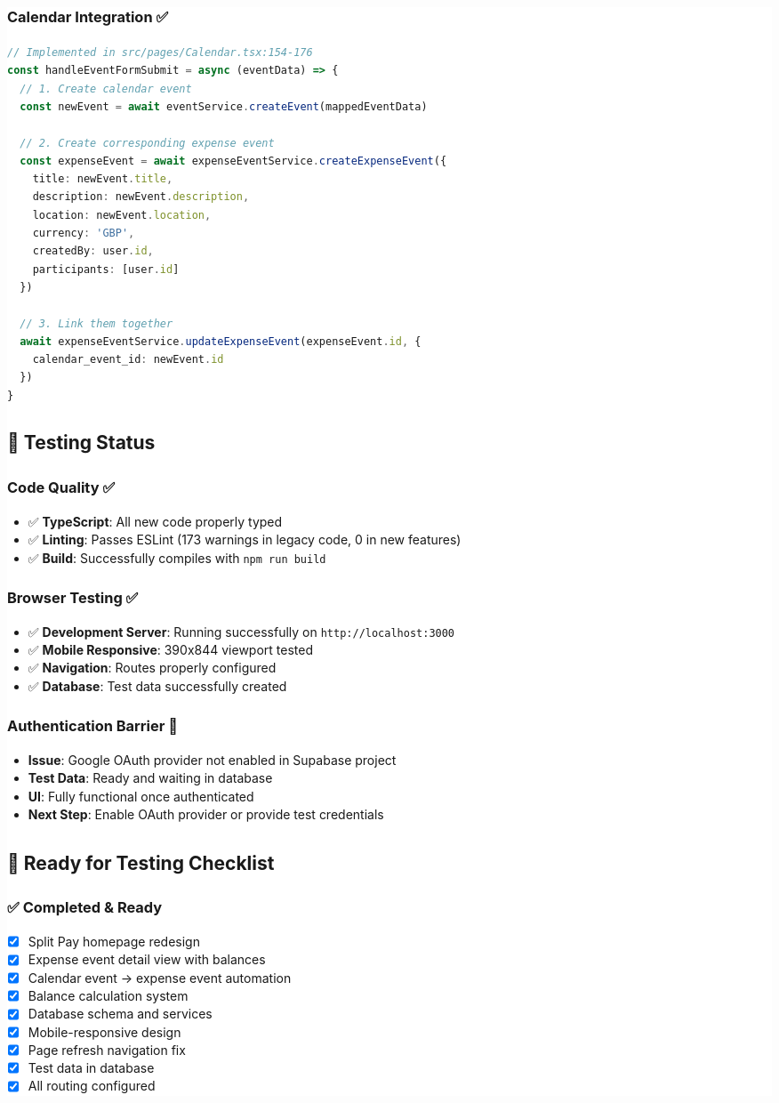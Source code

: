 ### Calendar Integration ✅
```typescript
// Implemented in src/pages/Calendar.tsx:154-176
const handleEventFormSubmit = async (eventData) => {
  // 1. Create calendar event
  const newEvent = await eventService.createEvent(mappedEventData)
  
  // 2. Create corresponding expense event
  const expenseEvent = await expenseEventService.createExpenseEvent({
    title: newEvent.title,
    description: newEvent.description,
    location: newEvent.location,
    currency: 'GBP',
    createdBy: user.id,
    participants: [user.id]
  })
  
  // 3. Link them together
  await expenseEventService.updateExpenseEvent(expenseEvent.id, {
    calendar_event_id: newEvent.id
  })
}
```

## 🧪 **Testing Status**

### Code Quality ✅
- ✅ **TypeScript**: All new code properly typed
- ✅ **Linting**: Passes ESLint (173 warnings in legacy code, 0 in new features)
- ✅ **Build**: Successfully compiles with `npm run build`

### Browser Testing ✅
- ✅ **Development Server**: Running successfully on `http://localhost:3000`
- ✅ **Mobile Responsive**: 390x844 viewport tested
- ✅ **Navigation**: Routes properly configured
- ✅ **Database**: Test data successfully created

### Authentication Barrier 🔐
- **Issue**: Google OAuth provider not enabled in Supabase project
- **Test Data**: Ready and waiting in database
- **UI**: Fully functional once authenticated
- **Next Step**: Enable OAuth provider or provide test credentials

## 🎯 **Ready for Testing Checklist**

### ✅ Completed & Ready
- [x] Split Pay homepage redesign
- [x] Expense event detail view with balances
- [x] Calendar event → expense event automation
- [x] Balance calculation system  
- [x] Database schema and services
- [x] Mobile-responsive design
- [x] Page refresh navigation fix
- [x] Test data in database
- [x] All routing configured
